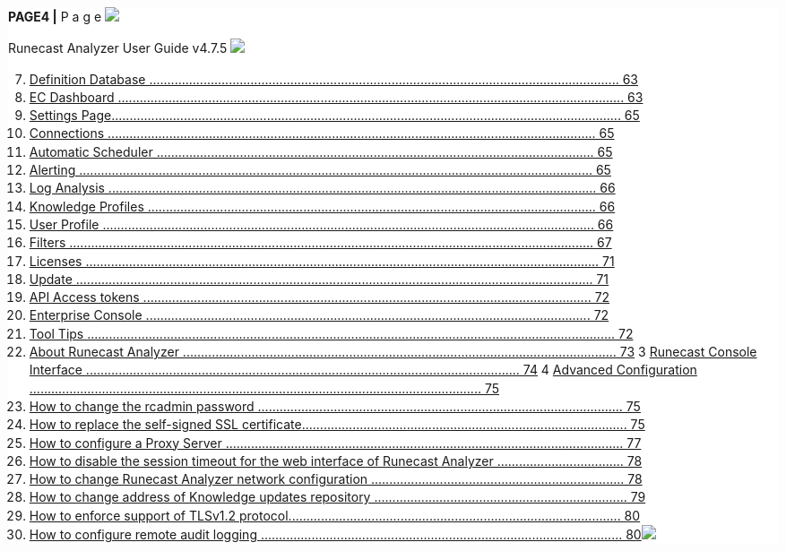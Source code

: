 **PAGE4 |** P a g e **![](RunecastUserGuide.004.png)**

Runecast Analyzer User Guide v4.7.5 
![](RunecastUserGuide.002.png)

7. [Definition Database .................................................................................................................................. 63](#_page62_x69.00_y534.00)
7. [EC Dashboard ............................................................................................................................................ 63](#_page62_x69.00_y608.00)
7. [Settings Page............................................................................................................................................. 65](#_page64_x69.00_y310.00)
1. [Connections ....................................................................................................................................... 65](#_page64_x69.00_y385.00)
1. [Automatic Scheduler ......................................................................................................................... 65](#_page64_x69.00_y515.00)
1. [Alerting .............................................................................................................................................. 65](#_page64_x69.00_y587.00)
1. [Log Analysis ....................................................................................................................................... 66](#_page65_x69.00_y128.00)
1. [Knowledge Profiles ............................................................................................................................ 66](#_page65_x69.00_y280.00)
1. [User Profile ........................................................................................................................................ 66](#_page65_x69.00_y420.00)
1. [Filters ................................................................................................................................................. 67](#_page66_x69.00_y495.00)
1. [Licenses .............................................................................................................................................. 71](#_page70_x69.00_y233.00)
1. [Update ............................................................................................................................................... 71](#_page70_x69.00_y313.00)
1. [API Access tokens ............................................................................................................................ 72](#_page71_x69.00_y343.00)
1. [Enterprise Console ........................................................................................................................... 72](#_page71_x69.00_y528.00)
10. [Tool Tips .................................................................................................................................................. 72](#_page71_x69.00_y608.00)
11. [About Runecast Analyzer ........................................................................................................................ 73](#_page72_x69.00_y128.00)
3  [Runecast Console Interface ........................................................................................................................ 74](#_page73_x69.00_y128.00)
4  [Advanced Configuration ............................................................................................................................. 75](#_page74_x69.00_y128.00)
1. [How to change the rcadmin password ..................................................................................................... 75](#_page74_x69.00_y228.00)
1. [How to replace the self-signed SSL certificate.......................................................................................... 75](#_page74_x69.00_y339.00)
1. [How to configure a Proxy Server .............................................................................................................. 77](#_page76_x69.00_y128.00)
1. [How to disable the session timeout for the web interface of Runecast Analyzer ................................... 78](#_page77_x69.00_y128.00)
1. [How to change Runecast Analyzer network configuration ...................................................................... 78](#_page77_x69.00_y443.00)
1. [How to change address of Knowledge updates repository ...................................................................... 79](#_page78_x69.00_y165.00)
1. [How to enforce support of TLSv1.2 protocol............................................................................................ 80](#_page79_x69.00_y128.00)
1. [How to configure remote audit logging .................................................................................................... 80](#_page79_x69.00_y478.00)![](RunecastUserGuide.004.png)
